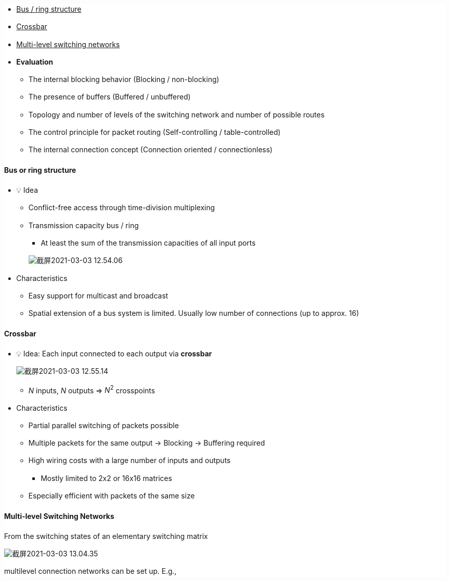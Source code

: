   - [Bus / ring structure](#bus-or-ring-structure)
  - [Crossbar](#crossbar)
  - [Multi-level switching networks](#multi-level-switching-networks)

- **Evaluation**

  - The internal blocking behavior (Blocking / non-blocking)

  - The presence of buffers (Buffered / unbuffered)

  - Topology and number of levels of the switching network and number of possible routes

  - The control principle for packet routing (Self-controlling / table-controlled)

  - The internal connection concept (Connection oriented / connectionless)

#### Bus or ring structure

- 💡 Idea

  - Conflict-free access through time-division multiplexing

  - Transmission capacity bus / ring

    - At least the sum of the transmission capacities of all input ports

    ![截屏2021-03-03 12.54.06](https://raw.githubusercontent.com/EckoTan0804/upic-repo/master/uPic/截屏2021-03-03%2012.54.06.png)

- Characteristics

  - Easy support for multicast and broadcast

  - Spatial extension of a bus system is limited. Usually low number of connections (up to approx. 16)

#### Crossbar

- 💡 Idea: Each input connected to each output via **crossbar**

  ![截屏2021-03-03 12.55.14](https://raw.githubusercontent.com/EckoTan0804/upic-repo/master/uPic/截屏2021-03-03%2012.55.14.png)

  - $N$ inputs, $N$ outputs $\Rightarrow$ $N^2$ crosspoints

- Characteristics

  - Partial parallel switching of packets possible

  - Multiple packets for the same output $\rightarrow$ Blocking $\to$ Buffering required
  - High wiring costs with a large number of inputs and outputs
    - Mostly limited to 2x2 or 16x16 matrices
  - Especially efficient with packets of the same size

#### Multi-level Switching Networks

From the switching states of an elementary switching matrix

![截屏2021-03-03 13.04.35](https://raw.githubusercontent.com/EckoTan0804/upic-repo/master/uPic/截屏2021-03-03%2013.04.35.png)

multilevel connection networks can be set up. E.g.,
